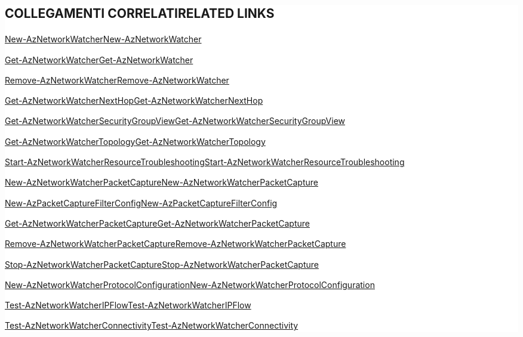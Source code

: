 ## <span data-ttu-id="7abd1-132">COLLEGAMENTI CORRELATI</span><span class="sxs-lookup"><span data-stu-id="7abd1-132">RELATED LINKS</span></span>

[<span data-ttu-id="7abd1-133">New-AzNetworkWatcher</span><span class="sxs-lookup"><span data-stu-id="7abd1-133">New-AzNetworkWatcher</span></span>](./New-AzNetworkWatcher.md)

[<span data-ttu-id="7abd1-134">Get-AzNetworkWatcher</span><span class="sxs-lookup"><span data-stu-id="7abd1-134">Get-AzNetworkWatcher</span></span>](./Get-AzNetworkWatcher.md)

[<span data-ttu-id="7abd1-135">Remove-AzNetworkWatcher</span><span class="sxs-lookup"><span data-stu-id="7abd1-135">Remove-AzNetworkWatcher</span></span>](./Remove-AzNetworkWatcher.md)

[<span data-ttu-id="7abd1-136">Get-AzNetworkWatcherNextHop</span><span class="sxs-lookup"><span data-stu-id="7abd1-136">Get-AzNetworkWatcherNextHop</span></span>](./Get-AzNetworkWatcherNextHop.md)

[<span data-ttu-id="7abd1-137">Get-AzNetworkWatcherSecurityGroupView</span><span class="sxs-lookup"><span data-stu-id="7abd1-137">Get-AzNetworkWatcherSecurityGroupView</span></span>](./Get-AzNetworkWatcherSecurityGroupView.md)

[<span data-ttu-id="7abd1-138">Get-AzNetworkWatcherTopology</span><span class="sxs-lookup"><span data-stu-id="7abd1-138">Get-AzNetworkWatcherTopology</span></span>](./Get-AzNetworkWatcherTopology.md)

[<span data-ttu-id="7abd1-139">Start-AzNetworkWatcherResourceTroubleshooting</span><span class="sxs-lookup"><span data-stu-id="7abd1-139">Start-AzNetworkWatcherResourceTroubleshooting</span></span>](./Start-AzNetworkWatcherResourceTroubleshooting.md)

[<span data-ttu-id="7abd1-140">New-AzNetworkWatcherPacketCapture</span><span class="sxs-lookup"><span data-stu-id="7abd1-140">New-AzNetworkWatcherPacketCapture</span></span>](./New-AzNetworkWatcherPacketCapture.md)

[<span data-ttu-id="7abd1-141">New-AzPacketCaptureFilterConfig</span><span class="sxs-lookup"><span data-stu-id="7abd1-141">New-AzPacketCaptureFilterConfig</span></span>](./New-AzPacketCaptureFilterConfig.md)

[<span data-ttu-id="7abd1-142">Get-AzNetworkWatcherPacketCapture</span><span class="sxs-lookup"><span data-stu-id="7abd1-142">Get-AzNetworkWatcherPacketCapture</span></span>](./Get-AzNetworkWatcherPacketCapture.md)

[<span data-ttu-id="7abd1-143">Remove-AzNetworkWatcherPacketCapture</span><span class="sxs-lookup"><span data-stu-id="7abd1-143">Remove-AzNetworkWatcherPacketCapture</span></span>](./Remove-AzNetworkWatcherPacketCapture.md)

[<span data-ttu-id="7abd1-144">Stop-AzNetworkWatcherPacketCapture</span><span class="sxs-lookup"><span data-stu-id="7abd1-144">Stop-AzNetworkWatcherPacketCapture</span></span>](./Stop-AzNetworkWatcherPacketCapture.md)

[<span data-ttu-id="7abd1-145">New-AzNetworkWatcherProtocolConfiguration</span><span class="sxs-lookup"><span data-stu-id="7abd1-145">New-AzNetworkWatcherProtocolConfiguration</span></span>](./New-AzNetworkWatcherProtocolConfiguration.md)

[<span data-ttu-id="7abd1-146">Test-AzNetworkWatcherIPFlow</span><span class="sxs-lookup"><span data-stu-id="7abd1-146">Test-AzNetworkWatcherIPFlow</span></span>](./Test-AzNetworkWatcherIPFlow.md)

[<span data-ttu-id="7abd1-147">Test-AzNetworkWatcherConnectivity</span><span class="sxs-lookup"><span data-stu-id="7abd1-147">Test-AzNetworkWatcherConnectivity</span></span>](./Test-AzNetworkWatcherConnectivity.md)
